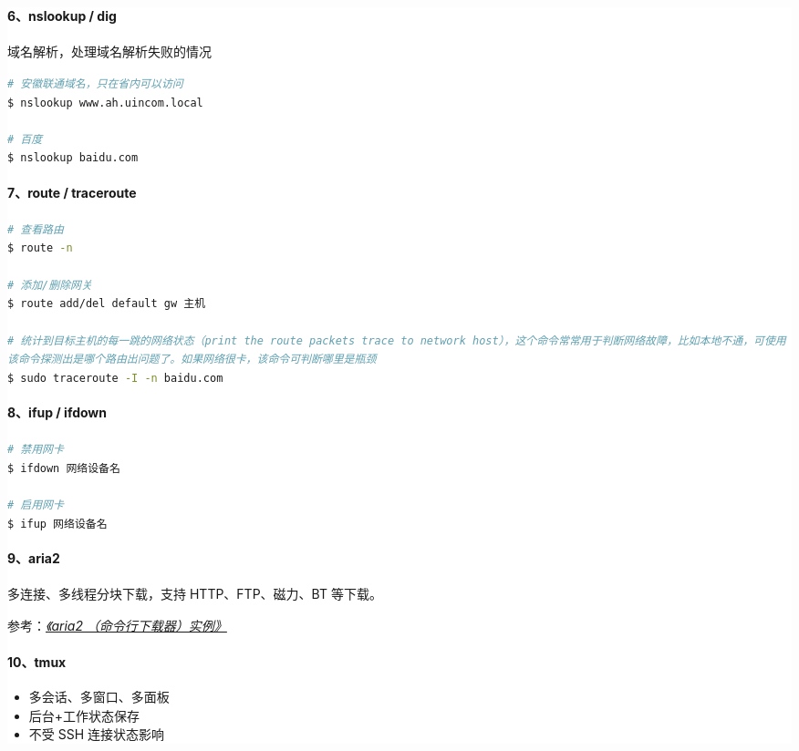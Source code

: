 

#### 6、nslookup / dig

域名解析，处理域名解析失败的情况

```bash
# 安徽联通域名，只在省内可以访问
$ nslookup www.ah.uincom.local

# 百度
$ nslookup baidu.com
```



#### 7、route / traceroute

```bash
# 查看路由
$ route -n

# 添加/删除网关
$ route add/del default gw 主机

# 统计到目标主机的每一跳的网络状态（print the route packets trace to network host），这个命令常常用于判断网络故障，比如本地不通，可使用该命令探测出是哪个路由出问题了。如果网络很卡，该命令可判断哪里是瓶颈
$ sudo traceroute -I -n baidu.com
```



#### 8、ifup / ifdown

```bash
# 禁用网卡
$ ifdown 网络设备名

# 启用网卡
$ ifup 网络设备名
```





#### 9、aria2

多连接、多线程分块下载，支持 HTTP、FTP、磁力、BT 等下载。

参考：[*《aria2 （命令行下载器）实例》*](https://links.jianshu.com/go?to=https%3A%2F%2Flinux.cn%2Farticle-7982-1.html)



#### 10、tmux

- 多会话、多窗口、多面板
- 后台+工作状态保存
- 不受 SSH 连接状态影响
